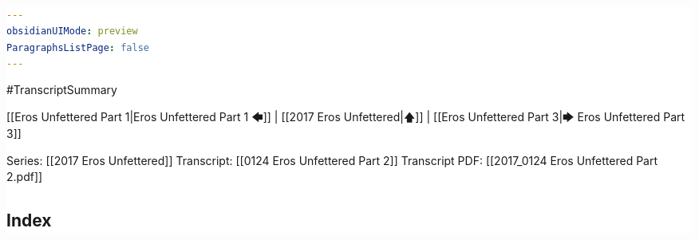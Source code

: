 ```yaml
---
obsidianUIMode: preview
ParagraphsListPage: false
---
```

#TranscriptSummary

[[Eros Unfettered Part 1|Eros Unfettered Part 1 🡄]] | [[2017 Eros Unfettered|🡅]] | [[Eros Unfettered Part 3|🡆 Eros Unfettered Part 3]]

Series: [[2017 Eros Unfettered]]
Transcript: [[0124 Eros Unfettered Part 2]]
Transcript PDF: [[2017_0124 Eros Unfettered Part 2.pdf]]

## Index